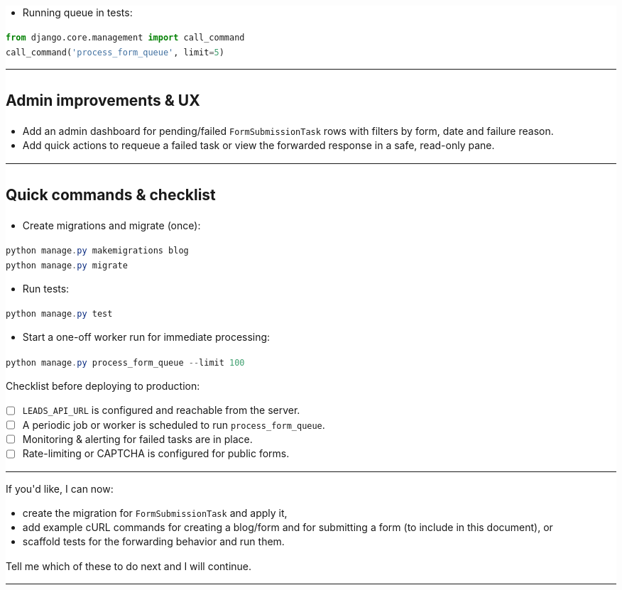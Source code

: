 - Running queue in tests:

```python
from django.core.management import call_command
call_command('process_form_queue', limit=5)
```

---

## Admin improvements & UX

- Add an admin dashboard for pending/failed `FormSubmissionTask` rows with filters by form, date and failure reason.
- Add quick actions to requeue a failed task or view the forwarded response in a safe, read-only pane.

---

## Quick commands & checklist

- Create migrations and migrate (once):

```powershell
python manage.py makemigrations blog
python manage.py migrate
```

- Run tests:

```powershell
python manage.py test
```

- Start a one-off worker run for immediate processing:

```powershell
python manage.py process_form_queue --limit 100
```

Checklist before deploying to production:

- [ ] `LEADS_API_URL` is configured and reachable from the server.
- [ ] A periodic job or worker is scheduled to run `process_form_queue`.
- [ ] Monitoring & alerting for failed tasks are in place.
- [ ] Rate-limiting or CAPTCHA is configured for public forms.

---

If you'd like, I can now:

- create the migration for `FormSubmissionTask` and apply it,
- add example cURL commands for creating a blog/form and for submitting a form (to include in this document), or
- scaffold tests for the forwarding behavior and run them.

Tell me which of these to do next and I will continue.

---
